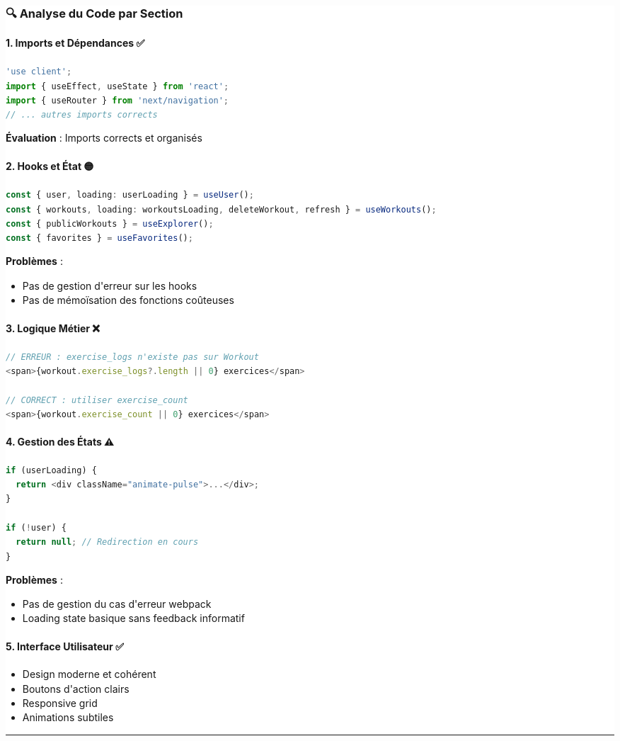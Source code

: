 ### **🔍 Analyse du Code par Section**

#### **1. Imports et Dépendances** ✅
```typescript
'use client';
import { useEffect, useState } from 'react';
import { useRouter } from 'next/navigation';
// ... autres imports corrects
```
**Évaluation** : Imports corrects et organisés

#### **2. Hooks et État** 🟡
```typescript
const { user, loading: userLoading } = useUser();
const { workouts, loading: workoutsLoading, deleteWorkout, refresh } = useWorkouts();
const { publicWorkouts } = useExplorer();
const { favorites } = useFavorites();
```
**Problèmes** :
- Pas de gestion d'erreur sur les hooks
- Pas de mémoïsation des fonctions coûteuses

#### **3. Logique Métier** ❌
```typescript
// ERREUR : exercise_logs n'existe pas sur Workout
<span>{workout.exercise_logs?.length || 0} exercices</span>

// CORRECT : utiliser exercise_count
<span>{workout.exercise_count || 0} exercices</span>
```

#### **4. Gestion des États** ⚠️
```typescript
if (userLoading) {
  return <div className="animate-pulse">...</div>;
}

if (!user) {
  return null; // Redirection en cours
}
```
**Problèmes** :
- Pas de gestion du cas d'erreur webpack
- Loading state basique sans feedback informatif

#### **5. Interface Utilisateur** ✅
- Design moderne et cohérent
- Boutons d'action clairs
- Responsive grid
- Animations subtiles

---
